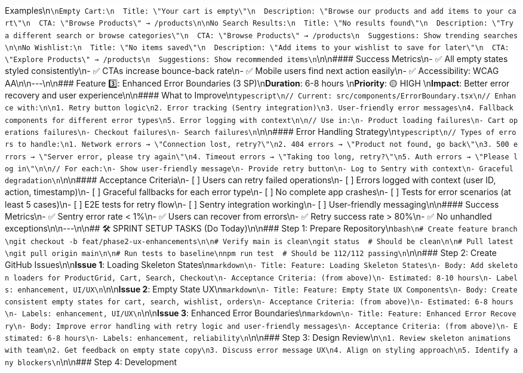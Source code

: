 Examples\n```\nEmpty Cart:\n  Title: \"Your cart is empty\"\n  Description: \"Browse our products and add items to your cart\"\n  CTA: \"Browse Products\" → /products\n\nNo Search Results:\n  Title: \"No results found\"\n  Description: \"Try a different search or browse categories\"\n  CTA: \"Browse Products\" → /products\n  Suggestions: Show trending searches\n\nNo Wishlist:\n  Title: \"No items saved\"\n  Description: \"Add items to your wishlist to save for later\"\n  CTA: \"Explore Products\" → /products\n  Suggestions: Show recommended items\n```\n\n#### Success Metrics\n- ✅ All empty states styled consistently\n- ✅ CTAs increase bounce-back rate\n- ✅ Mobile users find next action easily\n- ✅ Accessibility: WCAG AA\n\n---\n\n### Feature 3️⃣: Enhanced Error Boundaries (3 SP)\n**Duration**: 6-8 hours  \n**Priority**: 🟡 HIGH  \n**Impact**: Better error recovery and user experience\n\n#### What to Improve\n```typescript\n// Current: src/components/ErrorBoundary.tsx\n// Enhance with:\n\n1. Retry button logic\n2. Error tracking (Sentry integration)\n3. User-friendly error messages\n4. Fallback components for different error types\n5. Error logging with context\n\n// Use in:\n- Product loading failures\n- Cart operations failures\n- Checkout failures\n- Search failures\n```\n\n#### Error Handling Strategy\n```typescript\n// Types of errors to handle:\n1. Network errors → \"Connection lost, retry?\"\n2. 404 errors → \"Product not found, go back\"\n3. 500 errors → \"Server error, please try again\"\n4. Timeout errors → \"Taking too long, retry?\"\n5. Auth errors → \"Please log in\"\n\n// For each:\n- Show user-friendly message\n- Provide retry button\n- Log to Sentry with context\n- Graceful degradation\n```\n\n#### Acceptance Criteria\n- [ ] Users can retry failed operations\n- [ ] Errors logged with context (user ID, action, timestamp)\n- [ ] Graceful fallbacks for each error type\n- [ ] No complete app crashes\n- [ ] Tests for error scenarios (at least 5 cases)\n- [ ] E2E tests for retry flow\n- [ ] Sentry integration working\n- [ ] User-friendly messaging\n\n#### Success Metrics\n- ✅ Sentry error rate < 1%\n- ✅ Users can recover from errors\n- ✅ Retry success rate > 80%\n- ✅ No unhandled exceptions\n\n---\n\n## 🛠️ SPRINT SETUP TASKS (Do Today)\n\n### Step 1: Prepare Repository\n```bash\n# Create feature branch\ngit checkout -b feat/phase2-ux-enhancements\n\n# Verify main is clean\ngit status  # Should be clean\n\n# Pull latest\ngit pull origin main\n\n# Run tests to baseline\nnpm run test  # Should be 112/112 passing\n```\n\n### Step 2: Create GitHub Issues\n\n**Issue 1**: Loading Skeleton States\n```markdown\n- Title: Feature: Loading Skeleton States\n- Body: Add skeleton loaders for ProductGrid, Cart, Search, Checkout\n- Acceptance Criteria: (from above)\n- Estimated: 8-10 hours\n- Labels: enhancement, UI/UX\n```\n\n**Issue 2**: Empty State UX\n```markdown\n- Title: Feature: Empty State UX Components\n- Body: Create consistent empty states for cart, search, wishlist, orders\n- Acceptance Criteria: (from above)\n- Estimated: 6-8 hours\n- Labels: enhancement, UI/UX\n```\n\n**Issue 3**: Enhanced Error Boundaries\n```markdown\n- Title: Feature: Enhanced Error Recovery\n- Body: Improve error handling with retry logic and user-friendly messages\n- Acceptance Criteria: (from above)\n- Estimated: 6-8 hours\n- Labels: enhancement, reliability\n```\n\n### Step 3: Design Review\n```\n1. Review skeleton animations with team\n2. Get feedback on empty state copy\n3. Discuss error message UX\n4. Align on styling approach\n5. Identify any blockers\n```\n\n### Step 4: Development